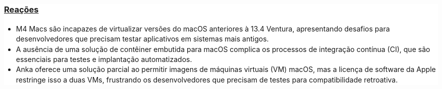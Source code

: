 ### [Reações](https://news.ycombinator.com/item?id=42157086)

- M4 Macs são incapazes de virtualizar versões do macOS anteriores à 13.4 Ventura, apresentando desafios para desenvolvedores que precisam testar aplicativos em sistemas mais antigos.
- A ausência de uma solução de contêiner embutida para macOS complica os processos de integração contínua (CI), que são essenciais para testes e implantação automatizados.
- Anka oferece uma solução parcial ao permitir imagens de máquinas virtuais (VM) macOS, mas a licença de software da Apple restringe isso a duas VMs, frustrando os desenvolvedores que precisam de testes para compatibilidade retroativa.

<head>
  <meta property="og:title" content="Half-Life 2: Atualização do 20º Aniversário" />
  <meta property="og:type" content="website" />
  <meta property="og:image" content="https://og.cho.sh/api/og/?title=Half-Life%202%3A%20Atualiza%C3%A7%C3%A3o%20do%2020%C2%BA%20Anivers%C3%A1rio&subheading=s%C3%A1bado%2C%2016%20de%20novembro%20de%202024%3A%20Resumo%20do%20Hacker%20News" />
</head>
